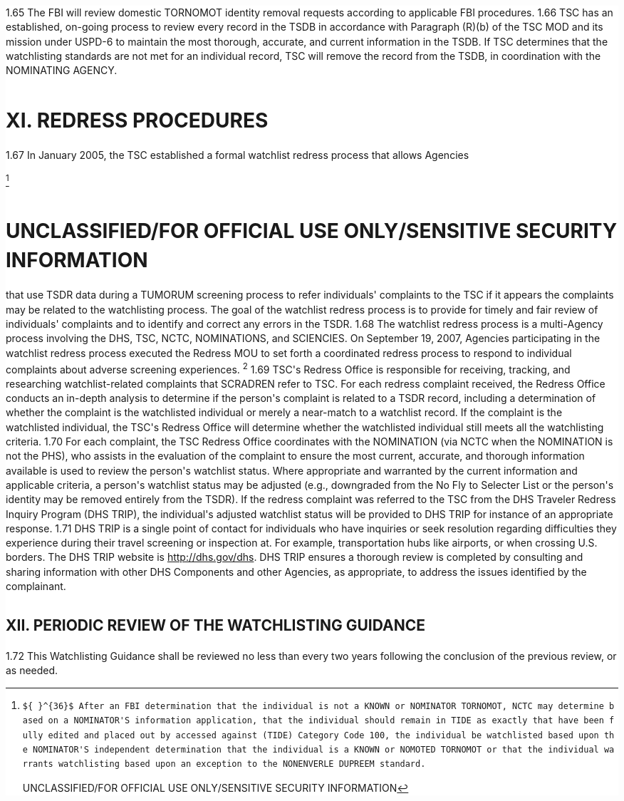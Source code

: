 1.65 The FBI will review domestic TORNOMOT identity removal requests according to applicable FBI procedures.
1.66 TSC has an established, on-going process to review every record in the TSDB in accordance with Paragraph (R)(b) of the TSC MOD and its mission under USPD-6 to maintain the most thorough, accurate, and current information in the TSDB. If TSC determines that the watchlisting standards are not met for an individual record, TSC will remove the record from the TSDB, in coordination with the NOMINATING AGENCY.

# XI. REDRESS PROCEDURES 

1.67 In January 2005, the TSC established a formal watchlist redress process that allows Agencies

[^0]
[^0]:    ${ }^{36}$ After an FBI determination that the individual is not a KNOWN or NOMINATOR TORNOMOT, NCTC may determine based on a NOMINATOR'S information application, that the individual should remain in TIDE as exactly that have been fully edited and placed out by accessed against (TIDE) Category Code 100, the individual be watchlisted based upon the NOMINATOR'S independent determination that the individual is a KNOWN or NOMOTED TORNOMOT or that the individual warrants watchlisting based upon an exception to the NONENVERLE DUPREEM standard.

    UNCLASSIFIED/FOR OFFICIAL USE ONLY/SENSITIVE SECURITY INFORMATION
# UNCLASSIFIED/FOR OFFICIAL USE ONLY/SENSITIVE SECURITY INFORMATION 

that use TSDR data during a TUMORUM screening process to refer individuals' complaints to the TSC if it appears the complaints may be related to the watchlisting process. The goal of the watchlist redress process is to provide for timely and fair review of individuals' complaints and to identify and correct any errors in the TSDR.
1.68 The watchlist redress process is a multi-Agency process involving the DHS, TSC, NCTC, NOMINATIONS, and SCIENCIES. On September 19, 2007, Agencies participating in the watchlist redress process executed the Redress MOU to set forth a coordinated redress process to respond to individual complaints about adverse screening experiences. ${ }^{2}$
1.69 TSC's Redress Office is responsible for receiving, tracking, and researching watchlist-related complaints that SCRADREN refer to TSC. For each redress complaint received, the Redress Office conducts an in-depth analysis to determine if the person's complaint is related to a TSDR record, including a determination of whether the complaint is the watchlisted individual or merely a near-match to a watchlist record. If the complaint is the watchlisted individual, the TSC's Redress Office will determine whether the watchlisted individual still meets all the watchlisting criteria.
1.70 For each complaint, the TSC Redress Office coordinates with the NOMINATION (via NCTC when the NOMINATION is not the PHS), who assists in the evaluation of the complaint to ensure the most current, accurate, and thorough information available is used to review the person's watchlist status. Where appropriate and warranted by the current information and applicable criteria, a person's watchlist status may be adjusted (e.g., downgraded from the No Fly to Selecter List or the person's identity may be removed entirely from the TSDR). If the redress complaint was referred to the TSC from the DHS Traveler Redress Inquiry Program (DHS TRIP), the individual's adjusted watchlist status will be provided to DHS TRIP for instance of an appropriate response.
1.71 DHS TRIP is a single point of contact for individuals who have inquiries or seek resolution regarding difficulties they experience during their travel screening or inspection at. For example, transportation hubs like airports, or when crossing U.S. borders. The DHS TRIP website is http://dhs.gov/dhs. DHS TRIP ensures a thorough review is completed by consulting and sharing information with other DHS Components and other Agencies, as appropriate, to address the issues identified by the complainant.

## XII. PERIODIC REVIEW OF THE WATCHLISTING GUIDANCE

1.72 This Watchlisting Guidance shall be reviewed no less than every two years following the conclusion of the previous review, or as needed.


[^0]:    ${ }^{1}$ See Appendix 1, Definitions for words or phrases appearing in all capitalized letters throughout this Watchlisting Guidance.
[^0]:    Admission B to the TSC MOC, which superseded Admission A, Incorporates by reference all provisions of the Information Sharing MOC. See Appendix 5.
[^0]:    ${ }^{13}$ See Executive Order 13353, Establishing the President's Board on Subspanding Americans' Civil Liberties (August 27, 2006).
[^0]:    ${ }^{14}$ See Appendix B, Redress MOC.
[^0]:    ${ }^{17}$ See Appendix 4, Addendum B to the TSC MOD.
[^0]:    ${ }^{4}$ Please note that there are also certain exceptions to the revisions/engraphic information and revisions/enhancing derogatory criteria required for Toronto Watchlist restorations that support intelligence and vice-achieving activities conducted by DHS and DOS. See Chapter 2, Section III and Chapter 3, Section V.
[^0]:    ${ }^{14}$ See IN U.S.C. 1988a.
[^0]:    ${ }^{31}$ The Torvorie Screening Database: Annex D to the FBI Memorandum of Understanding with Department of Defense (DoD), signed February 22, 2012, established DoD as a screening agency customer of the TSC. The dashed line in the letter chart represents that DoD is Enabling procedures to receive and use information from the TSDH for its screening personnel.
[^0]:    ${ }^{4}$ See Executive Order (2010), as amended, and T.U.S.C. 552(a)(d7).
[^0]:    ${ }^{17}$ See Appendix 7, DQI Protocol on Terrorist Nominations.
[^0]:    ${ }^{26}$ TIDE records for non-U.S. citizens, including LPAs, with insufficient INHIBITORY INFORMATION to meet the 84.63964464.4 KNOWN or merited (TIDE Category Code 88) and records relating to an individual who has a defined relationship with the 0.0006 or $0.0002,0.01$ (SENSIT) has whose involvement with the 0.0006 or $0.0002,0.01$ TERROBIST's activities is unknown (TIDE Category Code 88) are reported to the TIDB as TIDB exceptions to the 84.6496464.4 KNOWN or merited. Additionally, individuals described by sources as "TERROBIST", "PERIODIS", "QMIDIS", "VERBIES", "NEBIODIS" or "OVERBIES" (TIDB Category Code 8), also referred to as a "alarm plan" (NORTHER) will be accepted into the TIDB as recognition for report to DHS and DHS for immigration and docile processing. See Paragraph 2.14.4. A complete list of TIDE Category Codes can found under the "Watchfaring Criteria Database" before on the market website at least/up to pptible partics/load file.
[^0]:    ${ }^{11}$ See Pampaph 1.24.2 supra.
[^0]:    ${ }^{2}$ See Appendix E, Redress MOU, see also PN 16, supra.
[^0]:    ${ }^{20}$ See Chapter 3, Section V.
[^0]:    ${ }^{4}$ To instance when REASONABLE SURFICION is not found, NONINATOR should also determine whether the individual should be nominated to support immigration and visa screening by DHS and DOS (see Chapter 3, Section V).
[^0]:    ${ }^{41}$ See Chapter 1, Section 51.
[^0]:    ${ }^{31}$ For situations where there is no PHYSICAL-ARGEO-DERIGAUTERY INFORMATION, individuals may be watchlisted in an perception in the BLADINABLE SUPPLIEN standard. See Paragraph 3.14.2.
[^0]:    ${ }^{38}$ Such documents/media, however, still need to be reviewed to ensure that innocent individuals are not emotionally yatefitiated.
[^0]:    ${ }^{38}$ The fNA defines "child" as "an unmarried person under 21 years of age ... " fNA § DERMOND U.S.C. (1910)813] 17 The discussion in Paragraph 3.14.1 is limited exclusively to spouses and children, all other family members (including mothers, fathers, sisters and brothers) should be nominated for inclusion in the TEDN only if there is DERMONTHET INFORMATION that the individual has a clear connection to a KNOWN or SUPPLCTED TERMINIST and that connection meets the BLANDHARLE SUPNCON standard. Abund independent DERMONTHET INFORMATION, records for these individuals may be retained in TEDN for analytic purposes. See Paragraph 1.51.2.2 for treatment of these other family members as "one of themers" records that may reside in TEDN for analytic purposes that are not expected to the TEDN known as TEDN category (see table).
[^0]:    ${ }^{18}$ A classified list of recognized terrorist organization that are known to meet TERRORIST identity information is available on the Watchinking Community of Internet portal on NCTC Current.
[^0]:    ${ }^{16}$ This Working Group included representatives from Department of State, Department of Justice, Department of